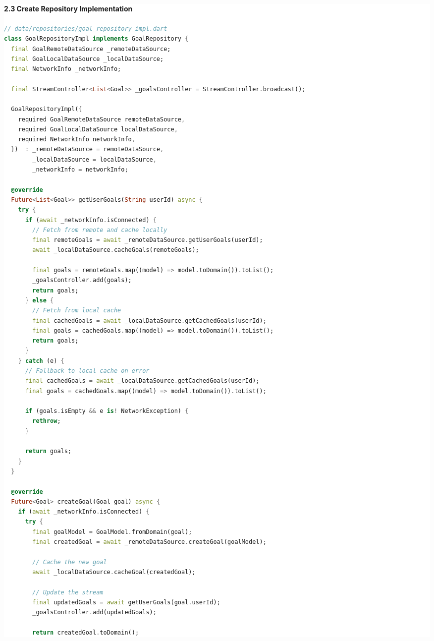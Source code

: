 #### 2.3 Create Repository Implementation

```dart
// data/repositories/goal_repository_impl.dart
class GoalRepositoryImpl implements GoalRepository {
  final GoalRemoteDataSource _remoteDataSource;
  final GoalLocalDataSource _localDataSource;
  final NetworkInfo _networkInfo;

  final StreamController<List<Goal>> _goalsController = StreamController.broadcast();

  GoalRepositoryImpl({
    required GoalRemoteDataSource remoteDataSource,
    required GoalLocalDataSource localDataSource,
    required NetworkInfo networkInfo,
  })  : _remoteDataSource = remoteDataSource,
        _localDataSource = localDataSource,
        _networkInfo = networkInfo;

  @override
  Future<List<Goal>> getUserGoals(String userId) async {
    try {
      if (await _networkInfo.isConnected) {
        // Fetch from remote and cache locally
        final remoteGoals = await _remoteDataSource.getUserGoals(userId);
        await _localDataSource.cacheGoals(remoteGoals);

        final goals = remoteGoals.map((model) => model.toDomain()).toList();
        _goalsController.add(goals);
        return goals;
      } else {
        // Fetch from local cache
        final cachedGoals = await _localDataSource.getCachedGoals(userId);
        final goals = cachedGoals.map((model) => model.toDomain()).toList();
        return goals;
      }
    } catch (e) {
      // Fallback to local cache on error
      final cachedGoals = await _localDataSource.getCachedGoals(userId);
      final goals = cachedGoals.map((model) => model.toDomain()).toList();

      if (goals.isEmpty && e is! NetworkException) {
        rethrow;
      }

      return goals;
    }
  }

  @override
  Future<Goal> createGoal(Goal goal) async {
    if (await _networkInfo.isConnected) {
      try {
        final goalModel = GoalModel.fromDomain(goal);
        final createdGoal = await _remoteDataSource.createGoal(goalModel);

        // Cache the new goal
        await _localDataSource.cacheGoal(createdGoal);

        // Update the stream
        final updatedGoals = await getUserGoals(goal.userId);
        _goalsController.add(updatedGoals);

        return createdGoal.toDomain();
```